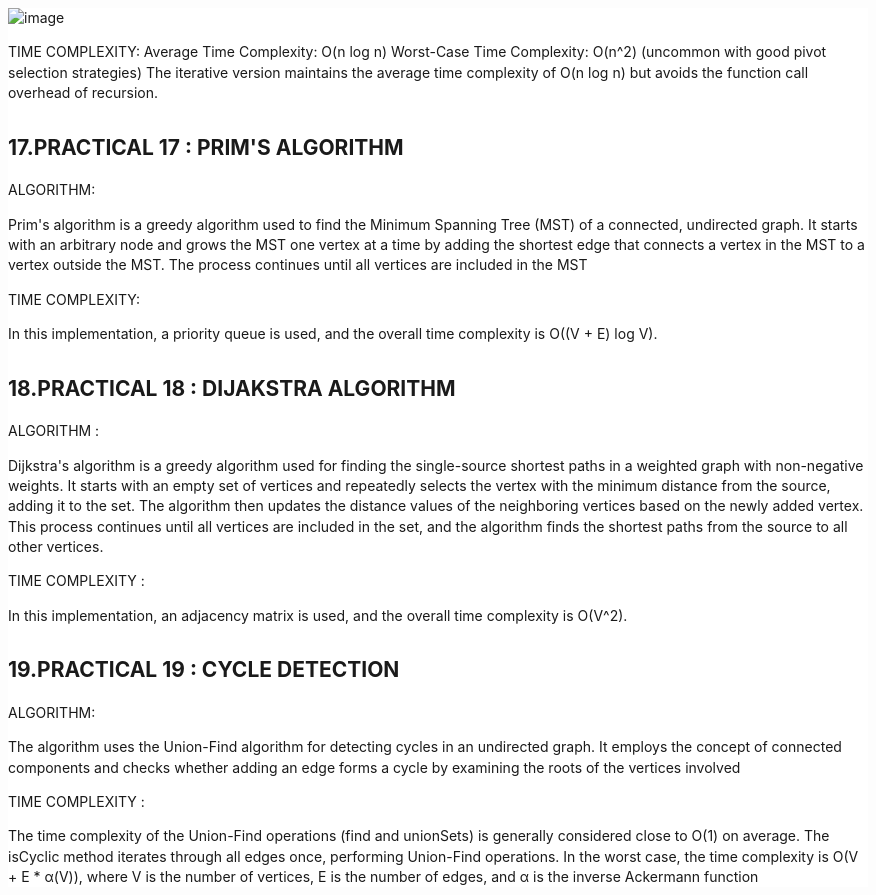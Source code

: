 ![image](https://github.com/arin2107/analysis-and-design-of-algorithm/assets/121510816/a8007c08-3976-4ce1-98ab-2a58c54a4e33)


TIME COMPLEXITY:
Average Time Complexity: O(n log n)
Worst-Case Time Complexity: O(n^2) (uncommon with good pivot selection strategies)
The iterative version maintains the average time complexity of O(n log n) but avoids the function call overhead of recursion.


## 17.PRACTICAL 17 : PRIM'S ALGORITHM

ALGORITHM:

Prim's algorithm is a greedy algorithm used to find the Minimum Spanning Tree (MST) of a connected, undirected graph.
It starts with an arbitrary node and grows the MST one vertex at a time by adding the shortest edge that connects a vertex in the MST to a vertex outside the MST.
The process continues until all vertices are included in the MST


TIME COMPLEXITY:

In this implementation, a priority queue is used, and the overall time complexity is O((V + E) log V).


## 18.PRACTICAL 18 : DIJAKSTRA ALGORITHM 

ALGORITHM :

Dijkstra's algorithm is a greedy algorithm used for finding the single-source shortest paths in a weighted graph with non-negative weights.
It starts with an empty set of vertices and repeatedly selects the vertex with the minimum distance from the source, adding it to the set.
The algorithm then updates the distance values of the neighboring vertices based on the newly added vertex.
This process continues until all vertices are included in the set, and the algorithm finds the shortest paths from the source to all other vertices.



TIME COMPLEXITY :

In this implementation, an adjacency matrix is used, and the overall time complexity is O(V^2).


## 19.PRACTICAL 19 : CYCLE DETECTION

ALGORITHM:

The algorithm uses the Union-Find algorithm for detecting cycles in an undirected graph. It employs the concept of connected components and checks whether adding an edge forms a cycle by examining the roots of the vertices involved

TIME COMPLEXITY : 

The time complexity of the Union-Find operations (find and unionSets) is generally considered close to O(1) on average.
The isCyclic method iterates through all edges once, performing Union-Find operations. In the worst case, the time complexity is O(V + E * α(V)), where V is the number of vertices, E is the number of edges, and α is the inverse Ackermann function

